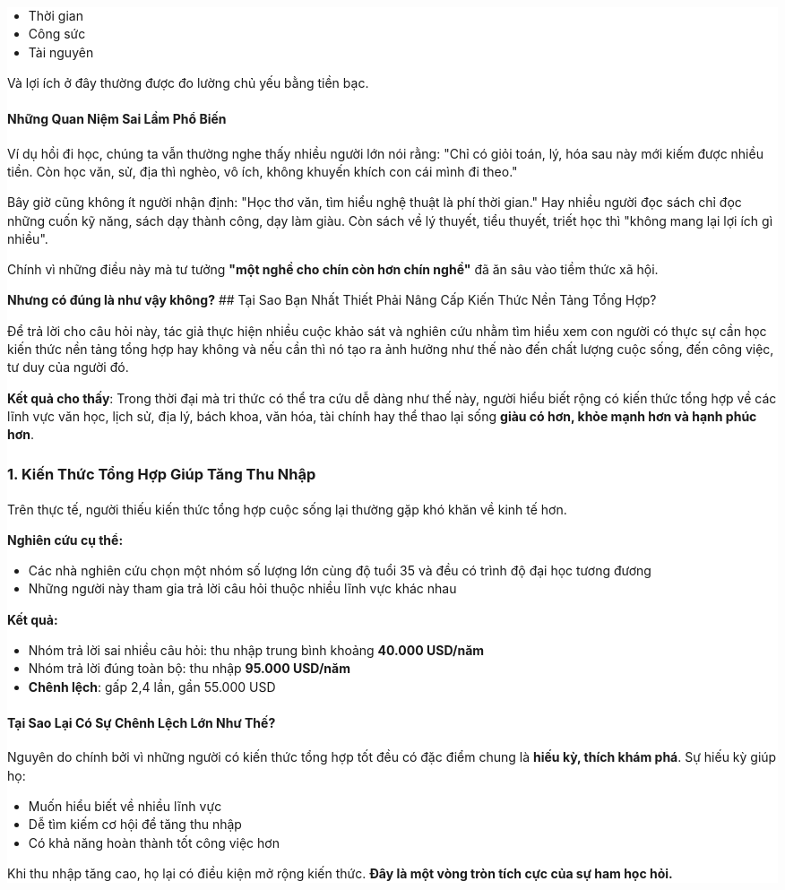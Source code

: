 - Thời gian
- Công sức
- Tài nguyên

Và lợi ích ở đây thường được đo lường chủ yếu bằng tiền bạc.

#### Những Quan Niệm Sai Lầm Phổ Biến

Ví dụ hồi đi học, chúng ta vẫn thường nghe thấy nhiều người lớn nói rằng: "Chỉ có giỏi toán, lý, hóa sau này mới kiếm được nhiều tiền. Còn học văn, sử, địa thì nghèo, vô ích, không khuyến khích con cái mình đi theo."

Bây giờ cũng không ít người nhận định: "Học thơ văn, tìm hiểu nghệ thuật là phí thời gian." Hay nhiều người đọc sách chỉ đọc những cuốn kỹ năng, sách dạy thành công, dạy làm giàu. Còn sách về lý thuyết, tiểu thuyết, triết học thì "không mang lại lợi ích gì nhiều".

Chính vì những điều này mà tư tưởng **"một nghề cho chín còn hơn chín nghề"** đã ăn sâu vào tiềm thức xã hội.

**Nhưng có đúng là như vậy không?** ## Tại Sao Bạn Nhất Thiết Phải Nâng Cấp Kiến Thức Nền Tảng Tổng Hợp?

Để trả lời cho câu hỏi này, tác giả thực hiện nhiều cuộc khảo sát và nghiên cứu nhằm tìm hiểu xem con người có thực sự cần học kiến thức nền tảng tổng hợp hay không và nếu cần thì nó tạo ra ảnh hưởng như thế nào đến chất lượng cuộc sống, đến công việc, tư duy của người đó.

**Kết quả cho thấy**: Trong thời đại mà tri thức có thể tra cứu dễ dàng như thế này, người hiểu biết rộng có kiến thức tổng hợp về các lĩnh vực văn học, lịch sử, địa lý, bách khoa, văn hóa, tài chính hay thể thao lại sống **giàu có hơn, khỏe mạnh hơn và hạnh phúc hơn**.

### 1. Kiến Thức Tổng Hợp Giúp Tăng Thu Nhập

Trên thực tế, người thiếu kiến thức tổng hợp cuộc sống lại thường gặp khó khăn về kinh tế hơn.

**Nghiên cứu cụ thể:**

- Các nhà nghiên cứu chọn một nhóm số lượng lớn cùng độ tuổi 35 và đều có trình độ đại học tương đương
- Những người này tham gia trả lời câu hỏi thuộc nhiều lĩnh vực khác nhau

**Kết quả:**

- Nhóm trả lời sai nhiều câu hỏi: thu nhập trung bình khoảng **40.000 USD/năm**
- Nhóm trả lời đúng toàn bộ: thu nhập **95.000 USD/năm**
- **Chênh lệch**: gấp 2,4 lần, gần 55.000 USD

#### Tại Sao Lại Có Sự Chênh Lệch Lớn Như Thế?

Nguyên do chính bởi vì những người có kiến thức tổng hợp tốt đều có đặc điểm chung là **hiếu kỳ, thích khám phá**. Sự hiếu kỳ giúp họ:

- Muốn hiểu biết về nhiều lĩnh vực
- Dễ tìm kiếm cơ hội để tăng thu nhập
- Có khả năng hoàn thành tốt công việc hơn

Khi thu nhập tăng cao, họ lại có điều kiện mở rộng kiến thức. **Đây là một vòng tròn tích cực của sự ham học hỏi.**
